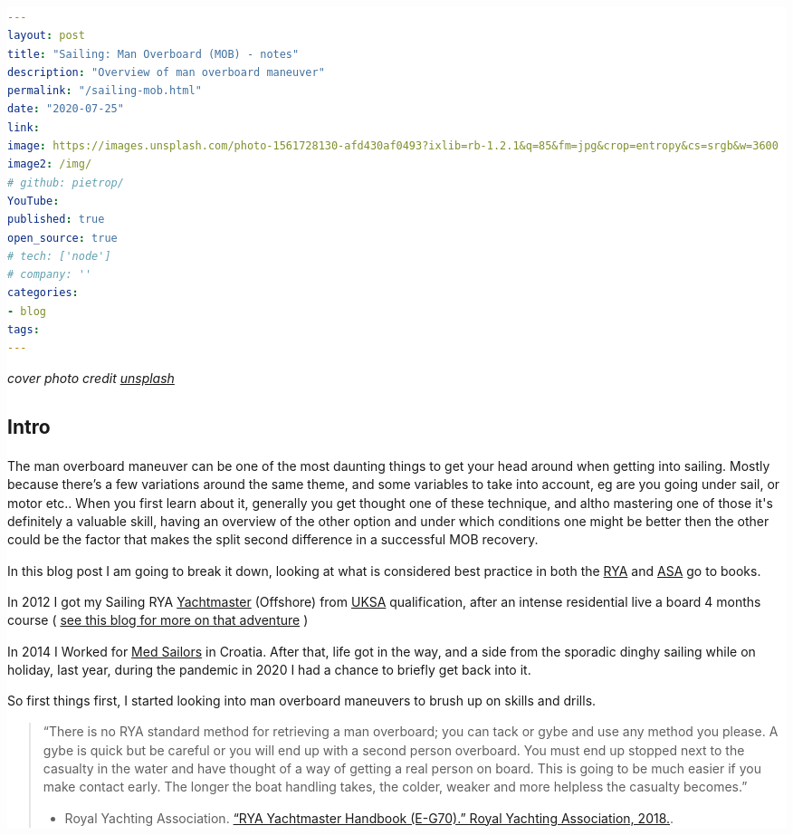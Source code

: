 ```yaml
---
layout: post
title: "Sailing: Man Overboard (MOB) - notes"
description: "Overview of man overboard maneuver"
permalink: "/sailing-mob.html"
date: "2020-07-25"
link: 
image: https://images.unsplash.com/photo-1561728130-afd430af0493?ixlib=rb-1.2.1&q=85&fm=jpg&crop=entropy&cs=srgb&w=3600
image2: /img/
# github: pietrop/
YouTube: 
published: true
open_source: true
# tech: ['node']
# company: ''
categories:
- blog
tags:
---
```



_cover photo credit [unsplash](https://unsplash.com/photos/HvIdCs2aU-k)_



 
## Intro

The man overboard maneuver can be one of the most daunting things to get your head around when getting into sailing. Mostly because there’s a few variations around the same theme, and some variables to take into account, eg are you going under sail, or motor etc.. When you first learn about it, generally you get thought one of these technique, and altho mastering one of those it's definitely a valuable skill, having an overview of the other option and under which conditions one might be better then the other could be the factor that makes the split second difference in a successful MOB recovery.

In this blog post I am going to break it down, looking at what is considered best practice in both the [RYA](https://www.rya.org.uk/) and [ASA](https://asa.com/) go to books.

In 2012 I got my Sailing RYA [Yachtmaster](https://en.wikipedia.org/wiki/Yachtmaster) (Offshore) from [UKSA](https://uksa.org/) qualification, after an intense residential live a board 4 months course ( [see this blog for more on that adventure](https://pietropassarelli.com/sailing-blog-2011-2012) )

In 2014 I Worked for [Med Sailors](https://www.medsailors.com) in Croatia. After that, life got in the way, and a side from the sporadic dinghy sailing while on holiday, Iast year, during the pandemic in 2020 I had a chance to briefly get back into it.

So first things first, I started looking into man overboard maneuvers to brush up on skills and drills.

> “There is no RYA standard method for retrieving a man overboard; you can tack or gybe and use any method you please. A gybe is quick but be careful or you will end up with a second person overboard. You must end up stopped next to the casualty in the water and have thought of a way of getting a real person on board. This is going to be much easier if you make contact early. The longer the boat handling takes, the colder, weaker and more helpless the casualty becomes.”
>
> - Royal Yachting Association. [“RYA Yachtmaster Handbook (E-G70).” Royal Yachting Association, 2018.](https://books.apple.com/us/book/rya-yachtmaster-handbook-e-g70/id1361646263). 
